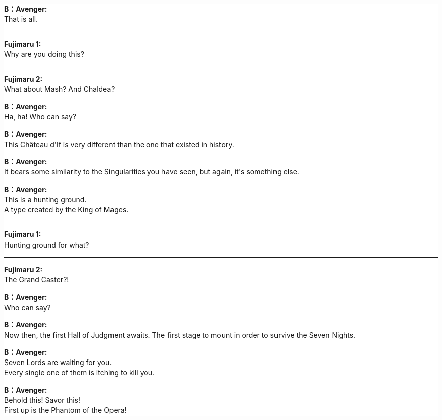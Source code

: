    
**B：Avenger:**   
That is all.  
  
   
---  
  
**Fujimaru 1:**   
Why are you doing this?  
  
---  
  
**Fujimaru 2:**   
What about Mash? And Chaldea?  
   
  
   
**B：Avenger:**   
Ha, ha! Who can say?  
  
   
**B：Avenger:**   
This Château d'If is very different than the one that existed in history.  
  
   
**B：Avenger:**   
It bears some similarity to the Singularities you have seen, but again, it's something else.  
  
   
**B：Avenger:**   
This is a hunting ground.  
A type created by the King of Mages.  
  
   
---  
  
**Fujimaru 1:**   
Hunting ground for what?  
  
---  
  
**Fujimaru 2:**   
The Grand Caster?!  
   
  
   
**B：Avenger:**   
Who can say?  
  
   
**B：Avenger:**   
Now then, the first Hall of Judgment awaits. The first stage to mount in order to survive the Seven Nights.  
  
   
**B：Avenger:**   
Seven Lords are waiting for you.  
Every single one of them is itching to kill you.  
  
   
**B：Avenger:**   
Behold this! Savor this!  
First up is the Phantom of the Opera!  
  